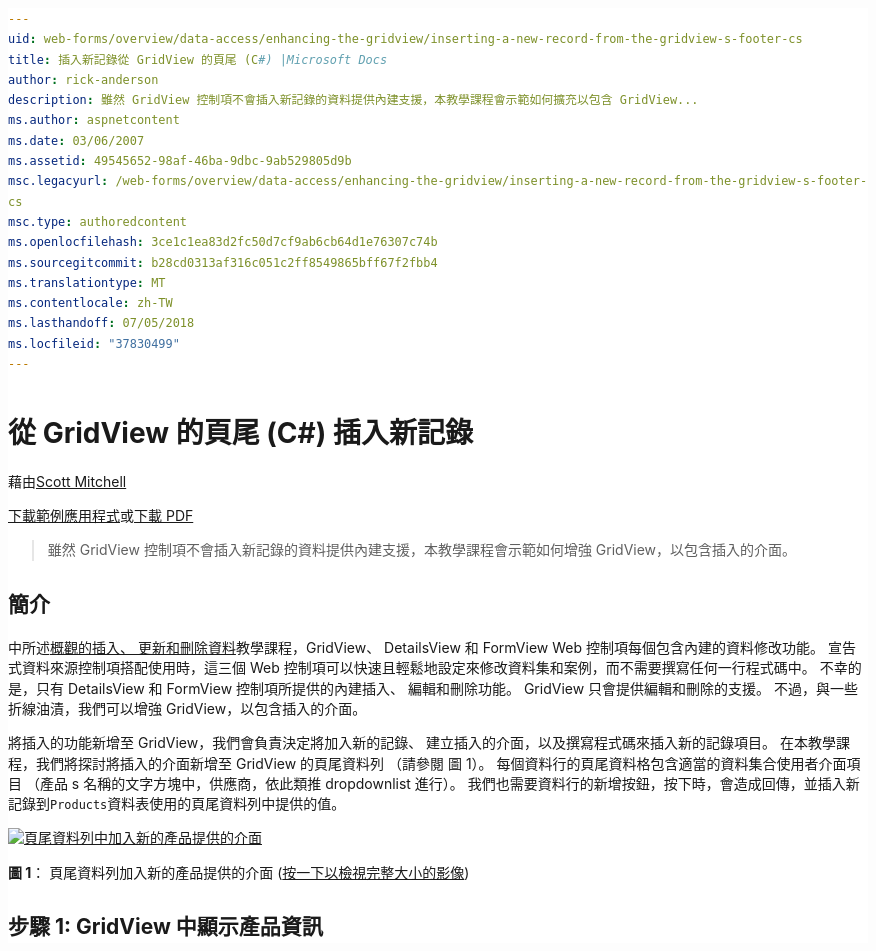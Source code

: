 ```yaml
---
uid: web-forms/overview/data-access/enhancing-the-gridview/inserting-a-new-record-from-the-gridview-s-footer-cs
title: 插入新記錄從 GridView 的頁尾 (C#) |Microsoft Docs
author: rick-anderson
description: 雖然 GridView 控制項不會插入新記錄的資料提供內建支援，本教學課程會示範如何擴充以包含 GridView...
ms.author: aspnetcontent
ms.date: 03/06/2007
ms.assetid: 49545652-98af-46ba-9dbc-9ab529805d9b
msc.legacyurl: /web-forms/overview/data-access/enhancing-the-gridview/inserting-a-new-record-from-the-gridview-s-footer-cs
msc.type: authoredcontent
ms.openlocfilehash: 3ce1c1ea83d2fc50d7cf9ab6cb64d1e76307c74b
ms.sourcegitcommit: b28cd0313af316c051c2ff8549865bff67f2fbb4
ms.translationtype: MT
ms.contentlocale: zh-TW
ms.lasthandoff: 07/05/2018
ms.locfileid: "37830499"
---
```

<a name="inserting-a-new-record-from-the-gridviews-footer-c"></a>從 GridView 的頁尾 (C#) 插入新記錄
====================
藉由[Scott Mitchell](https://twitter.com/ScottOnWriting)

[下載範例應用程式](http://download.microsoft.com/download/4/a/7/4a7a3b18-d80e-4014-8e53-a6a2427f0d93/ASPNET_Data_Tutorial_53_CS.exe)或[下載 PDF](inserting-a-new-record-from-the-gridview-s-footer-cs/_static/datatutorial53cs1.pdf)

> 雖然 GridView 控制項不會插入新記錄的資料提供內建支援，本教學課程會示範如何增強 GridView，以包含插入的介面。


## <a name="introduction"></a>簡介

中所述[概觀的插入、 更新和刪除資料](../editing-inserting-and-deleting-data/an-overview-of-inserting-updating-and-deleting-data-cs.md)教學課程，GridView、 DetailsView 和 FormView Web 控制項每個包含內建的資料修改功能。 宣告式資料來源控制項搭配使用時，這三個 Web 控制項可以快速且輕鬆地設定來修改資料集和案例，而不需要撰寫任何一行程式碼中。 不幸的是，只有 DetailsView 和 FormView 控制項所提供的內建插入、 編輯和刪除功能。 GridView 只會提供編輯和刪除的支援。 不過，與一些折線油漬，我們可以增強 GridView，以包含插入的介面。

將插入的功能新增至 GridView，我們會負責決定將加入新的記錄、 建立插入的介面，以及撰寫程式碼來插入新的記錄項目。 在本教學課程，我們將探討將插入的介面新增至 GridView 的頁尾資料列 （請參閱 圖 1）。 每個資料行的頁尾資料格包含適當的資料集合使用者介面項目 （產品 s 名稱的文字方塊中，供應商，依此類推 dropdownlist 進行）。 我們也需要資料行的新增按鈕，按下時，會造成回傳，並插入新記錄到`Products`資料表使用的頁尾資料列中提供的值。


[![頁尾資料列中加入新的產品提供的介面](inserting-a-new-record-from-the-gridview-s-footer-cs/_static/image1.gif)](inserting-a-new-record-from-the-gridview-s-footer-cs/_static/image1.png)

**圖 1**： 頁尾資料列加入新的產品提供的介面 ([按一下以檢視完整大小的影像](inserting-a-new-record-from-the-gridview-s-footer-cs/_static/image2.png))


## <a name="step-1-displaying-product-information-in-a-gridview"></a>步驟 1: GridView 中顯示產品資訊
